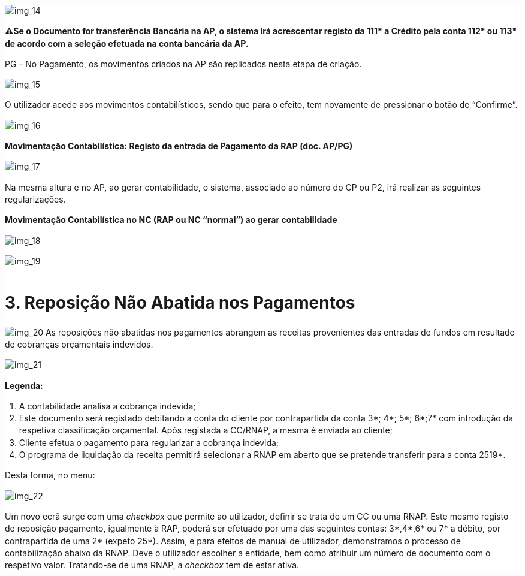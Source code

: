 ![img_14](Ficheiros_de_suporte/Reposicao_Pagamentos_Cobrancas/img_14.png)

:warning:__Se o Documento for transferência Bancária na AP, o sistema irá acrescentar registo da 111* a Crédito pela conta 112* ou 113* de acordo com a seleção efetuada na conta bancária da AP.__

PG – No Pagamento, os movimentos criados na AP são replicados nesta etapa de criação.

![img_15](Ficheiros_de_suporte/Reposicao_Pagamentos_Cobrancas/img_15.png)

O utilizador acede aos movimentos contabilísticos, sendo que para o efeito, tem novamente de pressionar o botão de “Confirme”.

![img_16](Ficheiros_de_suporte/Reposicao_Pagamentos_Cobrancas/img_16.png)

**Movimentação Contabilística: Registo da entrada de Pagamento da RAP (doc. AP/PG)**

![img_17](Ficheiros_de_suporte/Reposicao_Pagamentos_Cobrancas/img_17.png)

Na mesma altura e no AP, ao gerar contabilidade, o sistema, associado ao número do CP ou P2, irá realizar as seguintes regularizações.

**Movimentação Contabilística no NC (RAP ou NC “normal”) ao gerar contabilidade**

![img_18](Ficheiros_de_suporte/Reposicao_Pagamentos_Cobrancas/img_18.png)

![img_19](Ficheiros_de_suporte/Reposicao_Pagamentos_Cobrancas/img_19.png)

<a name="rnap"></a>
# 3. Reposição Não Abatida nos Pagamentos

![img_20](Ficheiros_de_suporte/Reposicao_Pagamentos_Cobrancas/img_20.png)
As reposições não abatidas nos pagamentos abrangem as receitas provenientes das entradas de fundos em resultado de cobranças orçamentais indevidos.

![img_21](Ficheiros_de_suporte/Reposicao_Pagamentos_Cobrancas/img_21.png)

**Legenda:**
1. A contabilidade analisa a cobrança indevida;
2. Este documento será registado debitando a conta do cliente por contrapartida da conta 3*; 4*; 5*; 6*;7* com introdução da respetiva classificação orçamental. Após registada a CC/RNAP, a mesma é enviada ao cliente;
3. Cliente efetua o pagamento para regularizar a cobrança indevida;
4. O programa de liquidação da receita permitirá selecionar a RNAP em aberto que se pretende transferir para a conta 2519*.

Desta forma, no menu:

![img_22](Ficheiros_de_suporte/Reposicao_Pagamentos_Cobrancas/img_22.png)

Um novo ecrã surge com uma *checkbox* que permite ao utilizador, definir se trata de um CC ou uma RNAP. Este mesmo registo de reposição pagamento, igualmente à RAP, poderá ser efetuado por uma das seguintes contas: 3*,4*,6* ou 7* a débito, por contrapartida de uma 2* (expeto 25*).
Assim, e para efeitos de manual de  utilizador, demonstramos o processo de contabilização abaixo da RNAP.
Deve o utilizador escolher a entidade, bem como atribuir um número de documento com o respetivo valor. Tratando-se de uma RNAP, a *checkbox* tem de estar ativa.

